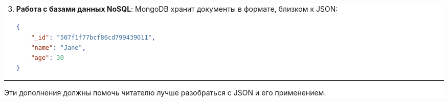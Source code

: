 3. **Работа с базами данных NoSQL**:
   MongoDB хранит документы в формате, близком к JSON:
   ```json
   {
       "_id": "507f1f77bcf86cd799439011",
       "name": "Jane",
       "age": 30
   }
   ```

---

Эти дополнения должны помочь читателю лучше разобраться с JSON и его применением.
